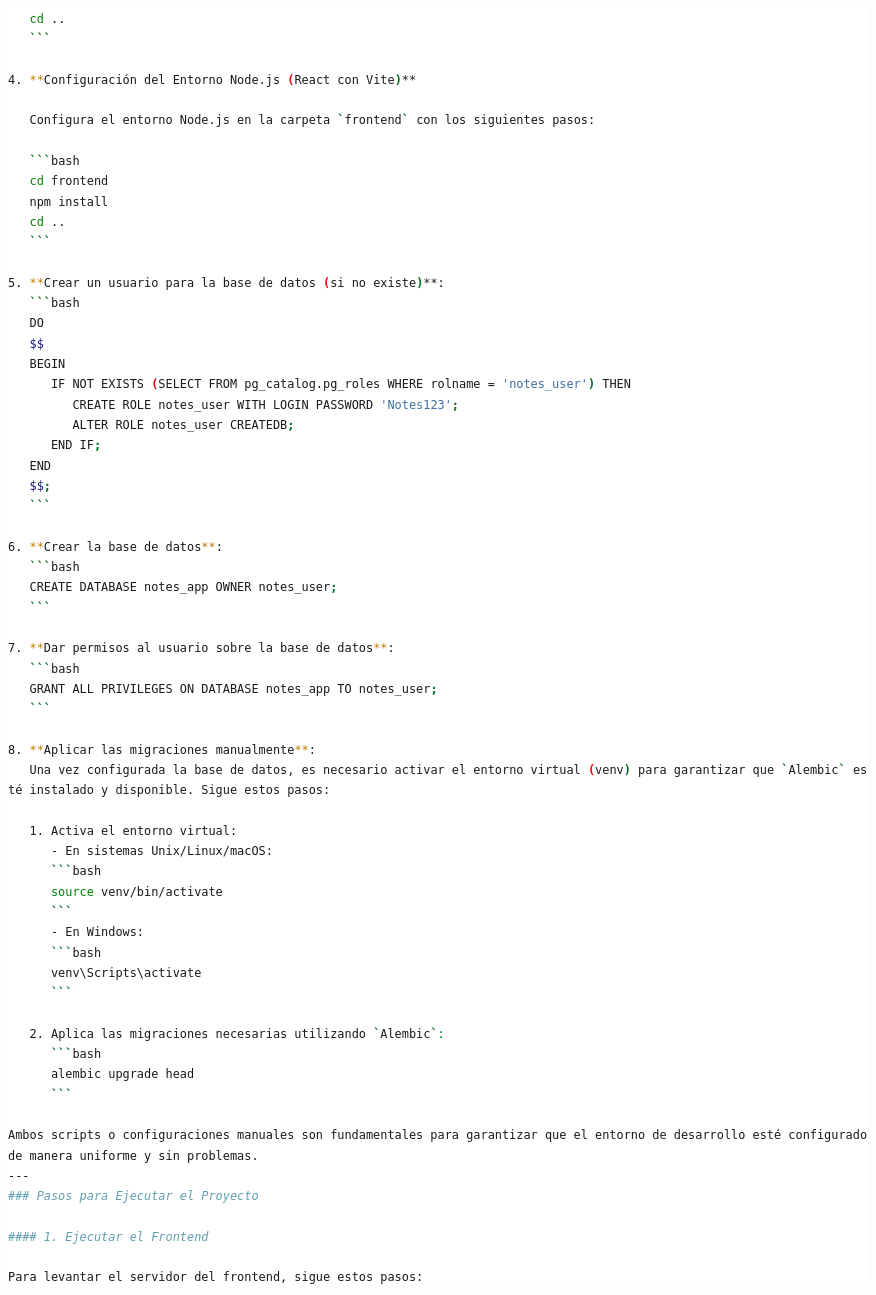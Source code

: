    ```bash
      cd ..
      ```

   4. **Configuración del Entorno Node.js (React con Vite)**

      Configura el entorno Node.js en la carpeta `frontend` con los siguientes pasos:
      
      ```bash
      cd frontend
      npm install
      cd ..
      ```

   5. **Crear un usuario para la base de datos (si no existe)**:
      ```bash
      DO
      $$
      BEGIN
         IF NOT EXISTS (SELECT FROM pg_catalog.pg_roles WHERE rolname = 'notes_user') THEN
            CREATE ROLE notes_user WITH LOGIN PASSWORD 'Notes123';
            ALTER ROLE notes_user CREATEDB;
         END IF;
      END
      $$;
      ```

   6. **Crear la base de datos**:  
      ```bash
      CREATE DATABASE notes_app OWNER notes_user;
      ```

   7. **Dar permisos al usuario sobre la base de datos**:
      ```bash
      GRANT ALL PRIVILEGES ON DATABASE notes_app TO notes_user;
      ```

   8. **Aplicar las migraciones manualmente**:  
      Una vez configurada la base de datos, es necesario activar el entorno virtual (venv) para garantizar que `Alembic` esté instalado y disponible. Sigue estos pasos:

      1. Activa el entorno virtual:
         - En sistemas Unix/Linux/macOS:
         ```bash
         source venv/bin/activate
         ```
         - En Windows:
         ```bash
         venv\Scripts\activate
         ```

      2. Aplica las migraciones necesarias utilizando `Alembic`:
         ```bash
         alembic upgrade head
         ```

   Ambos scripts o configuraciones manuales son fundamentales para garantizar que el entorno de desarrollo esté configurado de manera uniforme y sin problemas.
---
 ### Pasos para Ejecutar el Proyecto
 
 #### 1. Ejecutar el Frontend
 
 Para levantar el servidor del frontend, sigue estos pasos:
   ```
